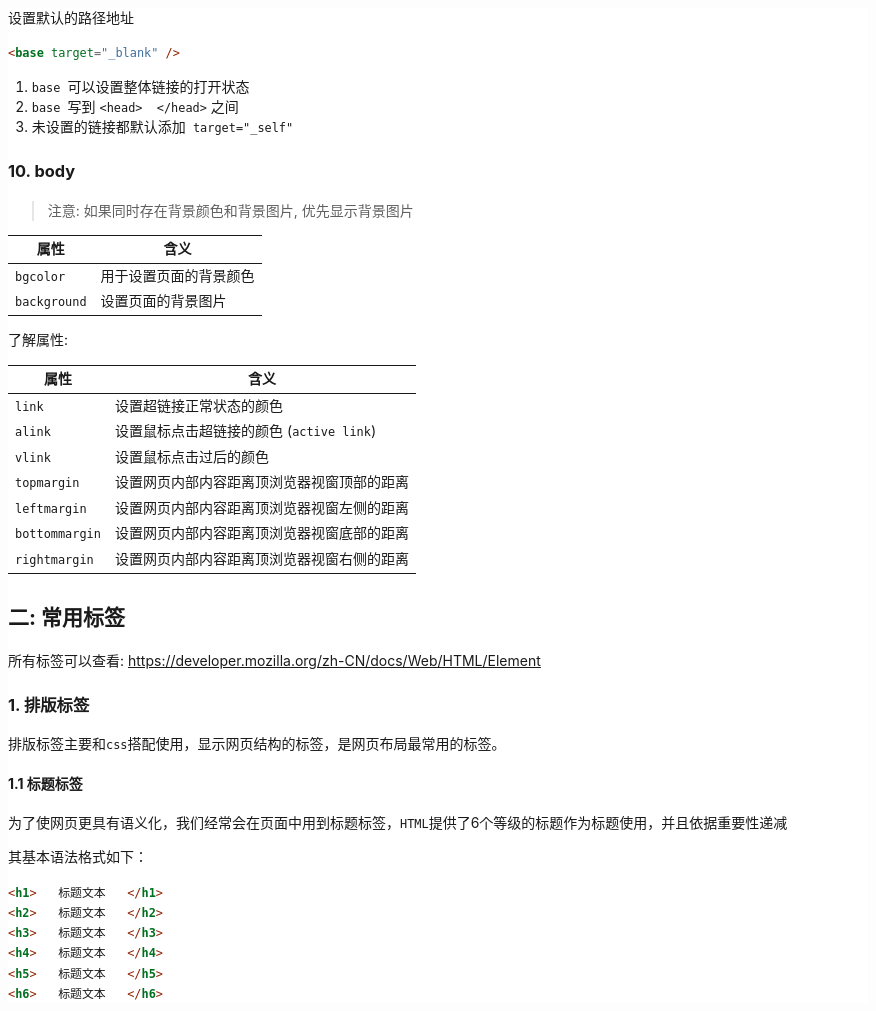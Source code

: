 设置默认的路径地址

```html
<base target="_blank" />
```

1. `base `可以设置整体链接的打开状态
2. `base `写到  `<head>  </head>`  之间
3. 未设置的链接都默认添加` target="_self"`

### 10. body

> 注意: 如果同时存在背景颜色和背景图片, 优先显示背景图片

| 属性         | 含义                   |
| ------------ | ---------------------- |
| `bgcolor`    | 用于设置页面的背景颜色 |
| `background` | 设置页面的背景图片     |

了解属性:

| 属性           | 含义                                       |
| -------------- | ------------------------------------------ |
| `link`         | 设置超链接正常状态的颜色                   |
| `alink`        | 设置鼠标点击超链接的颜色 (`active link`)   |
| `vlink`        | 设置鼠标点击过后的颜色                     |
| `topmargin`    | 设置网页内部内容距离顶浏览器视窗顶部的距离 |
| `leftmargin`   | 设置网页内部内容距离顶浏览器视窗左侧的距离 |
| `bottommargin` | 设置网页内部内容距离顶浏览器视窗底部的距离 |
| `rightmargin`  | 设置网页内部内容距离顶浏览器视窗右侧的距离 |

## 二: 常用标签

所有标签可以查看: https://developer.mozilla.org/zh-CN/docs/Web/HTML/Element

### 1. 排版标签

排版标签主要和`css`搭配使用，显示网页结构的标签，是网页布局最常用的标签。

#### 1.1 标题标签

为了使网页更具有语义化，我们经常会在页面中用到标题标签，`HTML`提供了6个等级的标题作为标题使用，并且依据重要性递减

其基本语法格式如下：

```html
<h1>   标题文本   </h1>
<h2>   标题文本   </h2>
<h3>   标题文本   </h3>
<h4>   标题文本   </h4>
<h5>   标题文本   </h5>
<h6>   标题文本   </h6>
```
